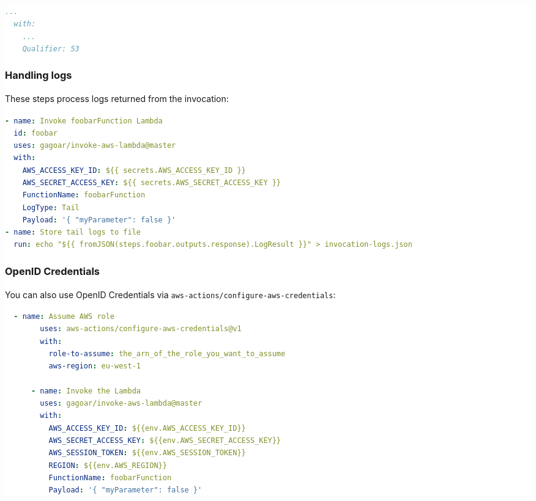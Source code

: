 ```yaml
...
  with:
    ...
    Qualifier: 53
```

### Handling logs

These steps process logs returned from the invocation:

```yaml
- name: Invoke foobarFunction Lambda
  id: foobar
  uses: gagoar/invoke-aws-lambda@master
  with:
    AWS_ACCESS_KEY_ID: ${{ secrets.AWS_ACCESS_KEY_ID }}
    AWS_SECRET_ACCESS_KEY: ${{ secrets.AWS_SECRET_ACCESS_KEY }}
    FunctionName: foobarFunction
    LogType: Tail
    Payload: '{ "myParameter": false }'
- name: Store tail logs to file
  run: echo "${{ fromJSON(steps.foobar.outputs.response).LogResult }}" > invocation-logs.json
```

### OpenID Credentials

You can also use OpenID Credentials via `aws-actions/configure-aws-credentials`:
```yaml
  - name: Assume AWS role
        uses: aws-actions/configure-aws-credentials@v1
        with:
          role-to-assume: the_arn_of_the_role_you_want_to_assume
          aws-region: eu-west-1

      - name: Invoke the Lambda
        uses: gagoar/invoke-aws-lambda@master
        with:
          AWS_ACCESS_KEY_ID: ${{env.AWS_ACCESS_KEY_ID}}
          AWS_SECRET_ACCESS_KEY: ${{env.AWS_SECRET_ACCESS_KEY}}
          AWS_SESSION_TOKEN: ${{env.AWS_SESSION_TOKEN}}
          REGION: ${{env.AWS_REGION}}
          FunctionName: foobarFunction
          Payload: '{ "myParameter": false }'
```

